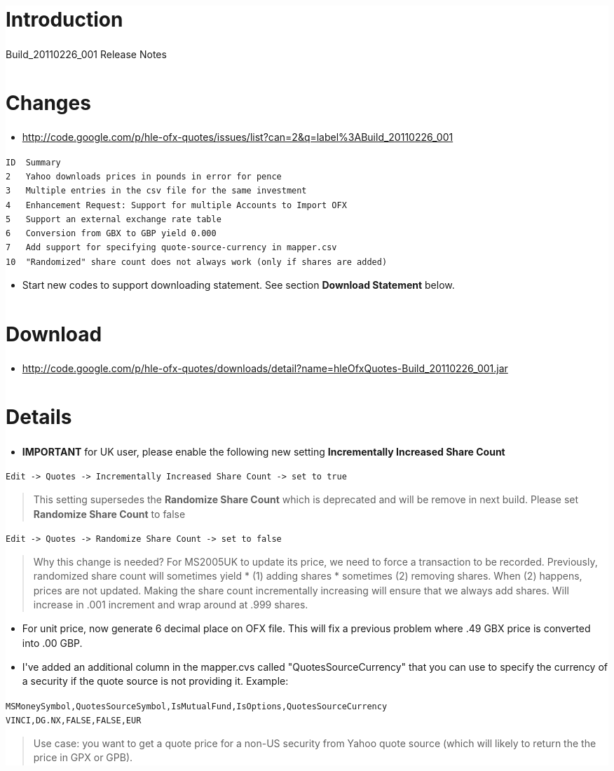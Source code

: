 # Introduction #

Build\_20110226\_001 Release Notes

# Changes #
  * http://code.google.com/p/hle-ofx-quotes/issues/list?can=2&q=label%3ABuild_20110226_001

```
ID	Summary
2	Yahoo downloads prices in pounds in error for pence
3	Multiple entries in the csv file for the same investment
4	Enhancement Request: Support for multiple Accounts to Import OFX
5	Support an external exchange rate table
6	Conversion from GBX to GBP yield 0.000
7	Add support for specifying quote-source-currency in mapper.csv
10	"Randomized" share count does not always work (only if shares are added)
```

  * Start new codes to support downloading statement. See section **Download Statement** below.

# Download #
  * http://code.google.com/p/hle-ofx-quotes/downloads/detail?name=hleOfxQuotes-Build_20110226_001.jar

# Details #
  * **IMPORTANT** for UK user, please enable the following new setting **Incrementally Increased Share Count**
```
Edit -> Quotes -> Incrementally Increased Share Count -> set to true
```
> This setting supersedes the **Randomize Share Count** which is deprecated and will be remove in next build. Please set **Randomize Share Count** to false
```
Edit -> Quotes -> Randomize Share Count -> set to false
```
> Why this change is needed?
> For MS2005UK to update its price, we need to force a transaction to be recorded. Previously, randomized share count will sometimes yield
    * (1) adding shares
    * sometimes (2) removing shares.
> When (2) happens, prices are not updated. Making the share count incrementally increasing will ensure that we always add shares. Will increase in .001 increment and wrap around at .999 shares.

  * For unit price, now generate 6 decimal place on OFX file. This will fix a previous problem where .49 GBX price is converted into .00 GBP.

  * I've added an additional column in the mapper.cvs called "QuotesSourceCurrency" that you can use to specify the currency of a security if the quote source is not providing it. Example:
```
MSMoneySymbol,QuotesSourceSymbol,IsMutualFund,IsOptions,QuotesSourceCurrency
VINCI,DG.NX,FALSE,FALSE,EUR
```
> Use case: you want to get a quote price for a non-US security from Yahoo quote source (which will likely to return the the price in GPX or GPB).
